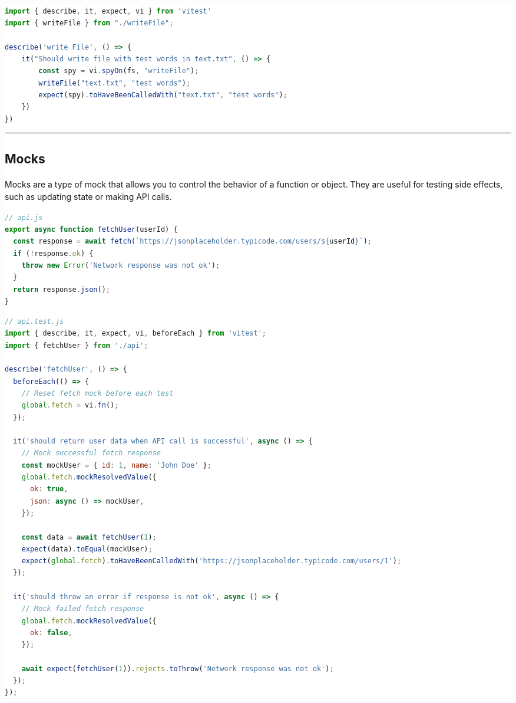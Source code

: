 ```javascript
import { describe, it, expect, vi } from 'vitest'
import { writeFile } from "./writeFile";

describe('write File', () => {
    it("Should write file with test words in text.txt", () => {
        const spy = vi.spyOn(fs, "writeFile");
        writeFile("text.txt", "test words");
        expect(spy).toHaveBeenCalledWith("text.txt", "test words");
    })
})
```

---

## Mocks
Mocks are a type of mock that allows you to control the behavior of a function or object. They are useful for testing side effects, such as updating state or making API calls.

```javascript
// api.js
export async function fetchUser(userId) {
  const response = await fetch(`https://jsonplaceholder.typicode.com/users/${userId}`);
  if (!response.ok) {
    throw new Error('Network response was not ok');
  }
  return response.json();
}
```

```javascript
// api.test.js
import { describe, it, expect, vi, beforeEach } from 'vitest';
import { fetchUser } from './api';

describe('fetchUser', () => {
  beforeEach(() => {
    // Reset fetch mock before each test
    global.fetch = vi.fn();
  });

  it('should return user data when API call is successful', async () => {
    // Mock successful fetch response
    const mockUser = { id: 1, name: 'John Doe' };
    global.fetch.mockResolvedValue({
      ok: true,
      json: async () => mockUser,
    });

    const data = await fetchUser(1);
    expect(data).toEqual(mockUser);
    expect(global.fetch).toHaveBeenCalledWith('https://jsonplaceholder.typicode.com/users/1');
  });

  it('should throw an error if response is not ok', async () => {
    // Mock failed fetch response
    global.fetch.mockResolvedValue({
      ok: false,
    });

    await expect(fetchUser(1)).rejects.toThrow('Network response was not ok');
  });
});
```
